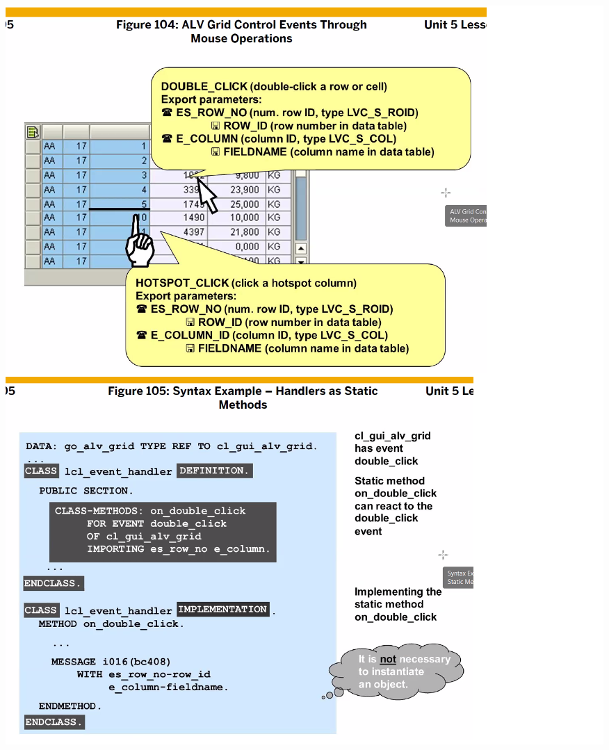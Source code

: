 ![image-20240814164645659](./../img/image-20240814164645659.png)
![image-20240814165002981](./../img/image-20240814165002981.png)
